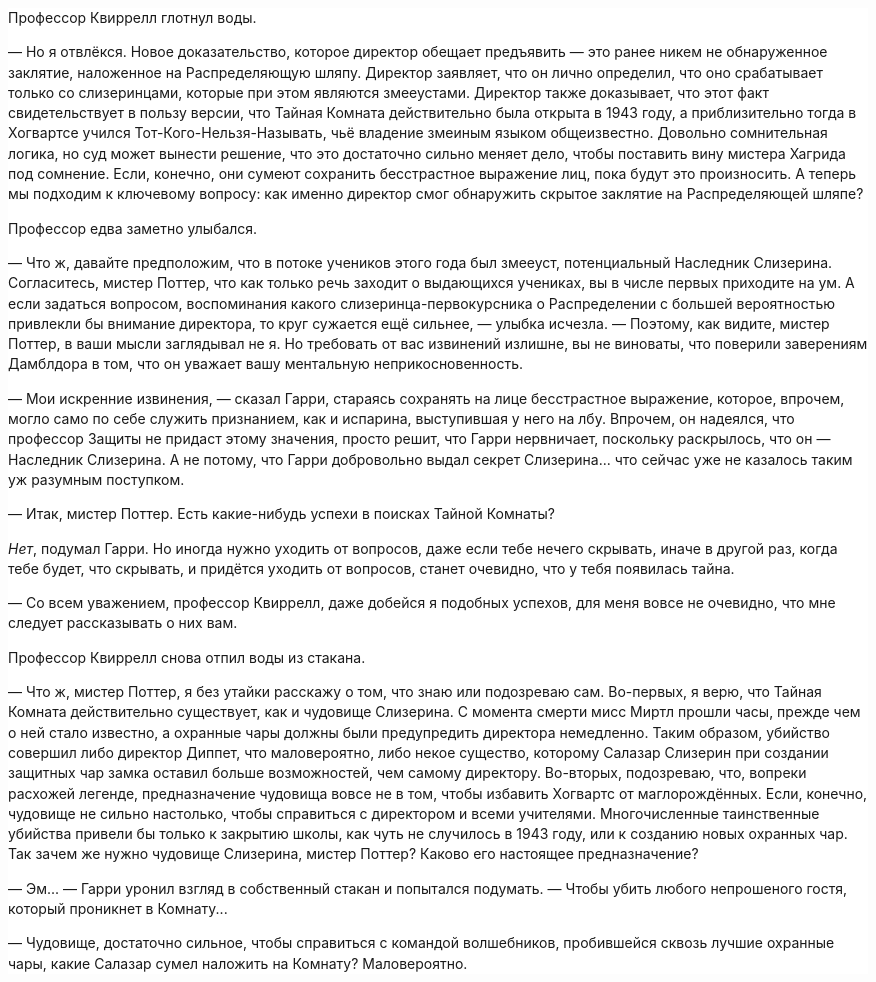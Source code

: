 Профессор Квиррелл глотнул воды.

— Но я отвлёкся. Новое доказательство, которое директор обещает предъявить — это ранее никем не обнаруженное заклятие, наложенное на Распределяющую шляпу. Директор заявляет, что он лично определил, что оно срабатывает только со слизеринцами, которые при этом являются змееустами. Директор также доказывает, что этот факт свидетельствует в пользу версии, что Тайная Комната действительно была открыта в 1943 году, а приблизительно тогда в Хогвартсе учился Тот-Кого-Нельзя-Называть, чьё владение змеиным языком общеизвестно. Довольно сомнительная логика, но суд может вынести решение, что это достаточно сильно меняет дело, чтобы поставить вину мистера Хагрида под сомнение. Если, конечно, они сумеют сохранить бесстрастное выражение лиц, пока будут это произносить. А теперь мы подходим к ключевому вопросу: как именно директор смог обнаружить скрытое заклятие на Распределяющей шляпе?

Профессор едва заметно улыбался.

— Что ж, давайте предположим, что в потоке учеников этого года был змееуст, потенциальный Наследник Слизерина. Согласитесь, мистер Поттер, что как только речь заходит о выдающихся учениках, вы в числе первых приходите на ум. А если задаться вопросом, воспоминания какого слизеринца-первокурсника о Распределении с большей вероятностью привлекли бы внимание директора, то круг сужается ещё сильнее, — улыбка исчезла. — Поэтому, как видите, мистер Поттер, в ваши мысли заглядывал не я. Но требовать от вас извинений излишне, вы не виноваты, что поверили заверениям Дамблдора в том, что он уважает вашу ментальную неприкосновенность.

— Мои искренние извинения, — сказал Гарри, стараясь сохранять на лице бесстрастное выражение, которое, впрочем, могло само по себе служить признанием, как и испарина, выступившая у него на лбу. Впрочем, он надеялся, что профессор Защиты не придаст этому значения, просто решит, что Гарри нервничает, поскольку раскрылось, что он — Наследник Слизерина. А не потому, что Гарри добровольно выдал секрет Слизерина... что сейчас уже не казалось таким уж разумным поступком.

— Итак, мистер Поттер. Есть какие-нибудь успехи в поисках Тайной Комнаты?

*Нет*, подумал Гарри. Но иногда нужно уходить от вопросов, даже если тебе нечего скрывать, иначе в другой раз, когда тебе будет, что скрывать, и придётся уходить от вопросов, станет очевидно, что у тебя появилась тайна.

— Со всем уважением, профессор Квиррелл, даже добейся я подобных успехов, для меня вовсе не очевидно, что мне следует рассказывать о них вам.

Профессор Квиррелл снова отпил воды из стакана.

— Что ж, мистер Поттер, я без утайки расскажу о том, что знаю или подозреваю сам. Во-первых, я верю, что Тайная Комната действительно существует, как и чудовище Слизерина. С момента смерти мисс Миртл прошли часы, прежде чем о ней стало известно, а охранные чары должны были предупредить директора немедленно. Таким образом, убийство совершил либо директор Диппет, что маловероятно, либо некое существо, которому Салазар Слизерин при создании защитных чар замка оставил больше возможностей, чем самому директору. Во-вторых, подозреваю, что, вопреки расхожей легенде, предназначение чудовища вовсе не в том, чтобы избавить Хогвартс от маглорождённых. Если, конечно, чудовище не сильно настолько, чтобы справиться с директором и всеми учителями. Многочисленные таинственные убийства привели бы только к закрытию школы, как чуть не случилось в 1943 году, или к созданию новых охранных чар. Так зачем же нужно чудовище Слизерина, мистер Поттер? Каково его настоящее предназначение?

— Эм... — Гарри уронил взгляд в собственный стакан и попытался подумать. — Чтобы убить любого непрошеного гостя, который проникнет в Комнату...

— Чудовище, достаточно сильное, чтобы справиться с командой волшебников, пробившейся сквозь лучшие охранные чары, какие Салазар сумел наложить на Комнату? Маловероятно.
